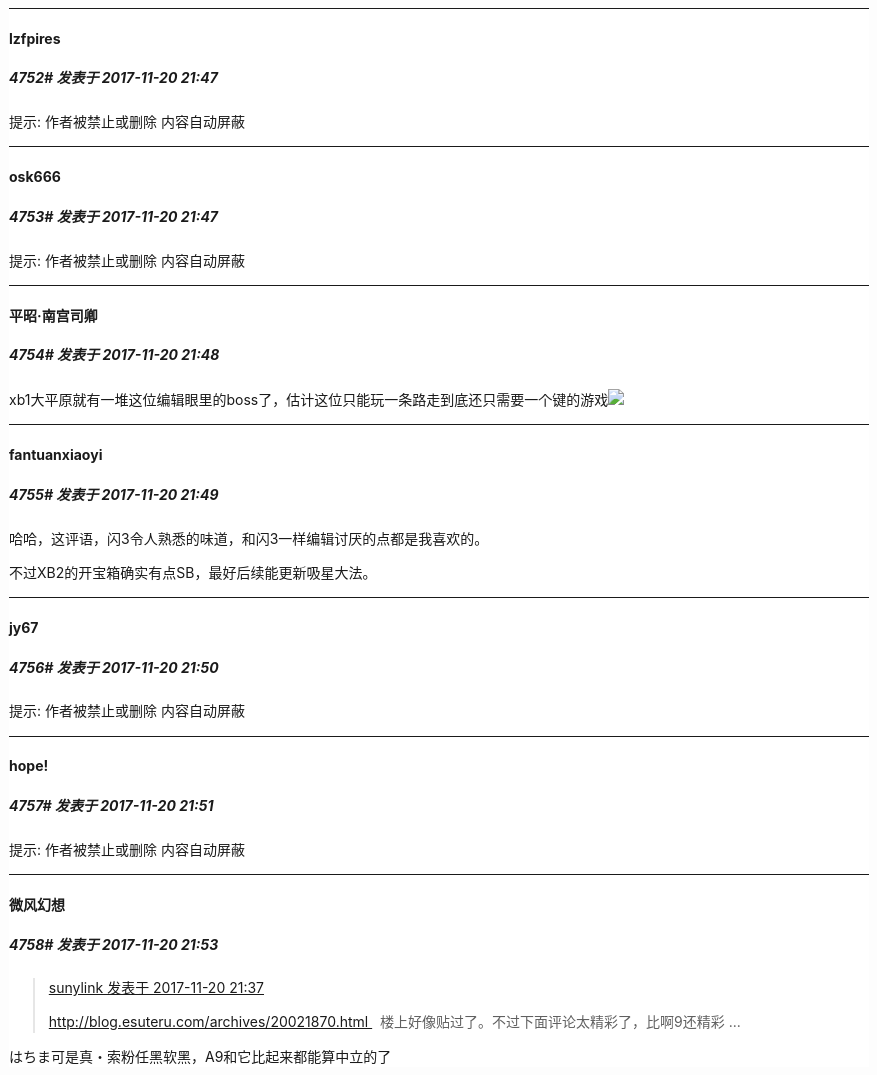 *****

####  lzfpires  
##### 4752#       发表于 2017-11-20 21:47

提示: 作者被禁止或删除 内容自动屏蔽

*****

####  osk666  
##### 4753#       发表于 2017-11-20 21:47

提示: 作者被禁止或删除 内容自动屏蔽

*****

####  平昭·南宫司卿  
##### 4754#       发表于 2017-11-20 21:48

xb1大平原就有一堆这位编辑眼里的boss了，估计这位只能玩一条路走到底还只需要一个键的游戏<img src="https://static.saraba1st.com/image/smiley/face2017/001.png" referrerpolicy="no-referrer">

*****

####  fantuanxiaoyi  
##### 4755#       发表于 2017-11-20 21:49

哈哈，这评语，闪3令人熟悉的味道，和闪3一样编辑讨厌的点都是我喜欢的。

不过XB2的开宝箱确实有点SB，最好后续能更新吸星大法。

*****

####  jy67  
##### 4756#       发表于 2017-11-20 21:50

提示: 作者被禁止或删除 内容自动屏蔽

*****

####  hope!  
##### 4757#       发表于 2017-11-20 21:51

提示: 作者被禁止或删除 内容自动屏蔽

*****

####  微风幻想  
##### 4758#       发表于 2017-11-20 21:53

<blockquote><a href="httphttps://bbs.saraba1st.com/2b/forum.php?mod=redirect&amp;goto=findpost&amp;pid=37785892&amp;ptid=1368000" target="_blank">sunylink 发表于 2017-11-20 21:37</a>

http://blog.esuteru.com/archives/20021870.html   楼上好像贴过了。不过下面评论太精彩了，比啊9还精彩 ...</blockquote>
はちま可是真・索粉任黑软黑，A9和它比起来都能算中立的了
